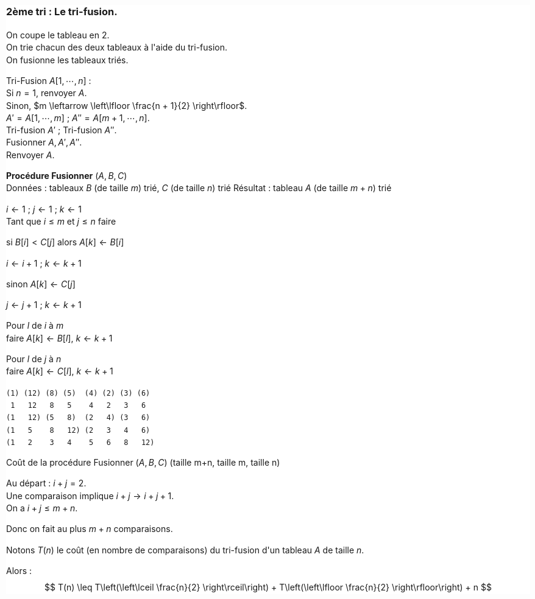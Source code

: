 
### 2ème tri : Le tri-fusion.

On coupe le tableau en 2.  
On trie chacun des deux tableaux à l'aide du tri-fusion.  
On fusionne les tableaux triés.

Tri-Fusion $A[1,\cdots,n]$ :  
Si $n = 1$, renvoyer $A$.  
Sinon, $m \leftarrow \left\lfloor \frac{n + 1}{2} \right\rfloor$.  
$A' = A[1,\cdots,m]$ ; $A'' = A[m+1,\cdots,n]$.  
Tri-fusion $A'$ ; Tri-fusion $A''$.  
Fusionner $A, A', A''$.  
Renvoyer $A$.

**Procédure Fusionner** $(A, B, C)$  
Données : tableaux $B$ (de taille $m$) trié, $C$ (de taille $n$) trié
Résultat : tableau $A$ (de taille $m + n$) trié

$i \leftarrow 1$ ; $j \leftarrow 1$ ; $k \leftarrow 1$  
Tant que $i \leq m$ et $j \leq n$ faire  

si $B[i] < C[j]$ alors $A[k] \leftarrow B[i]$  
  
$i \leftarrow i + 1$ ; $k \leftarrow k + 1$  

sinon $A[k] \leftarrow C[j]$  
  
$j \leftarrow j + 1$ ; $k \leftarrow k + 1$  

Pour $l$ de $i$ à $m$  
faire $A[k] \leftarrow B[l]$, $k \leftarrow k + 1$  

Pour $l$ de $j$ à $n$  
faire $A[k] \leftarrow C[l]$, $k \leftarrow k + 1$  

```
(1) (12) (8) (5)  (4) (2) (3) (6)  
 1   12   8   5    4   2   3   6  
(1   12) (5   8)  (2   4) (3   6)  
(1   5    8   12) (2   3   4   6)  
(1   2    3   4    5   6   8   12)  
```

Coût de la procédure Fusionner $(A, B, C)$ (taille m+n, taille m, taille n)

Au départ : $i + j = 2$.  
Une comparaison implique $i + j \longrightarrow i + j + 1$.  
On a $i + j \leq m + n$.

Donc on fait au plus $m + n$ comparaisons.

Notons $T(n)$ le coût (en nombre de comparaisons) du tri-fusion d'un tableau $A$ de taille $n$.

Alors :  
$$
T(n) \leq T\left(\left\lceil \frac{n}{2} \right\rceil\right) + T\left(\left\lfloor \frac{n}{2} \right\rfloor\right) + n
$$
